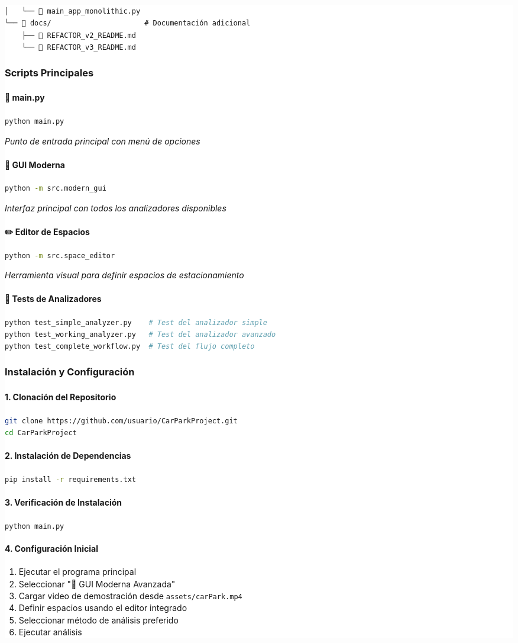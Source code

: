 ```
│   └── 📄 main_app_monolithic.py
└── 📁 docs/                      # Documentación adicional
    ├── 📄 REFACTOR_v2_README.md
    └── 📄 REFACTOR_v3_README.md
```

### Scripts Principales

#### **🚀 main.py**
```bash
python main.py
```
*Punto de entrada principal con menú de opciones*

#### **🎨 GUI Moderna**
```bash
python -m src.modern_gui
```
*Interfaz principal con todos los analizadores disponibles*

#### **✏️ Editor de Espacios**
```bash
python -m src.space_editor
```
*Herramienta visual para definir espacios de estacionamiento*

#### **🧪 Tests de Analizadores**
```bash
python test_simple_analyzer.py    # Test del analizador simple
python test_working_analyzer.py   # Test del analizador avanzado
python test_complete_workflow.py  # Test del flujo completo
```

### Instalación y Configuración

#### **1. Clonación del Repositorio**
```bash
git clone https://github.com/usuario/CarParkProject.git
cd CarParkProject
```

#### **2. Instalación de Dependencias**
```bash
pip install -r requirements.txt
```

#### **3. Verificación de Instalación**
```bash
python main.py
```

#### **4. Configuración Inicial**
1. Ejecutar el programa principal
2. Seleccionar "🎨 GUI Moderna Avanzada"
3. Cargar video de demostración desde `assets/carPark.mp4`
4. Definir espacios usando el editor integrado
5. Seleccionar método de análisis preferido
6. Ejecutar análisis
